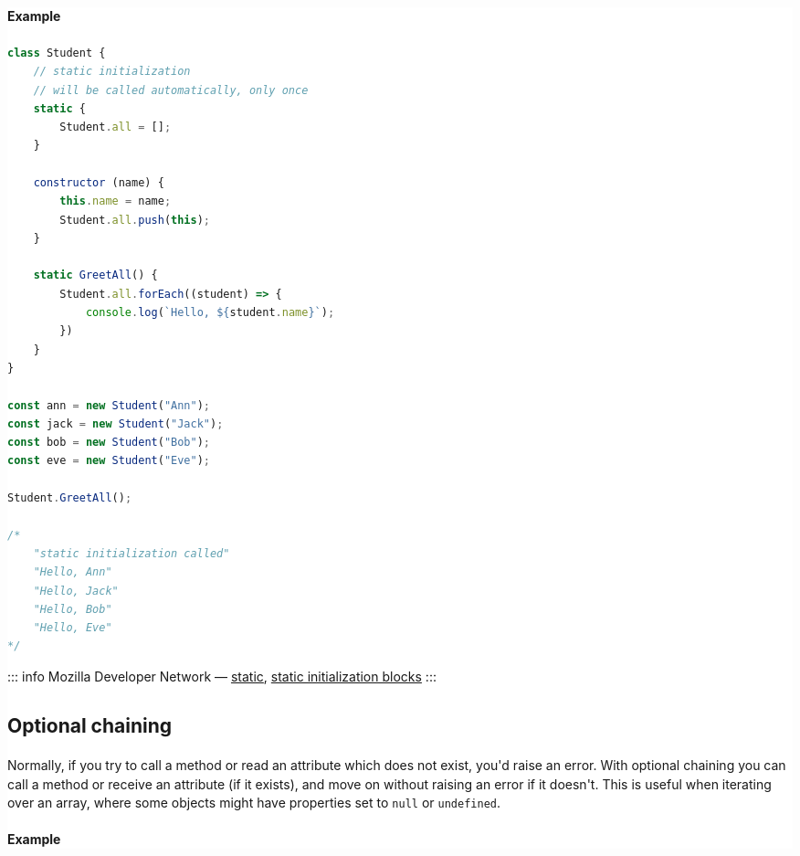 #### Example

```js
class Student {
	// static initialization
	// will be called automatically, only once
	static {
		Student.all = [];
	}

	constructor (name) {
		this.name = name;
		Student.all.push(this);
	}

	static GreetAll() {
		Student.all.forEach((student) => {
			console.log(`Hello, ${student.name}`);
		})
	}	
}

const ann = new Student("Ann");
const jack = new Student("Jack");
const bob = new Student("Bob");
const eve = new Student("Eve");

Student.GreetAll();

/*
	"static initialization called"
	"Hello, Ann"
	"Hello, Jack"
	"Hello, Bob"
	"Hello, Eve"
*/
```

::: info
Mozilla Developer Network &mdash; [static](https://developer.mozilla.org/en-US/docs/Web/JavaScript/Reference/Classes/static), [static initialization blocks](https://developer.mozilla.org/en-US/docs/Web/JavaScript/Reference/Classes/Static_initialization_blocks)
:::

## Optional chaining

Normally, if you try to call a method or read an attribute which does not exist, you'd raise an error. With optional chaining you can call a method or receive an attribute (if it exists), and move on without raising an error if it doesn't. This is useful when iterating over an array, where some objects might have properties set to `null` or `undefined`.

#### Example
